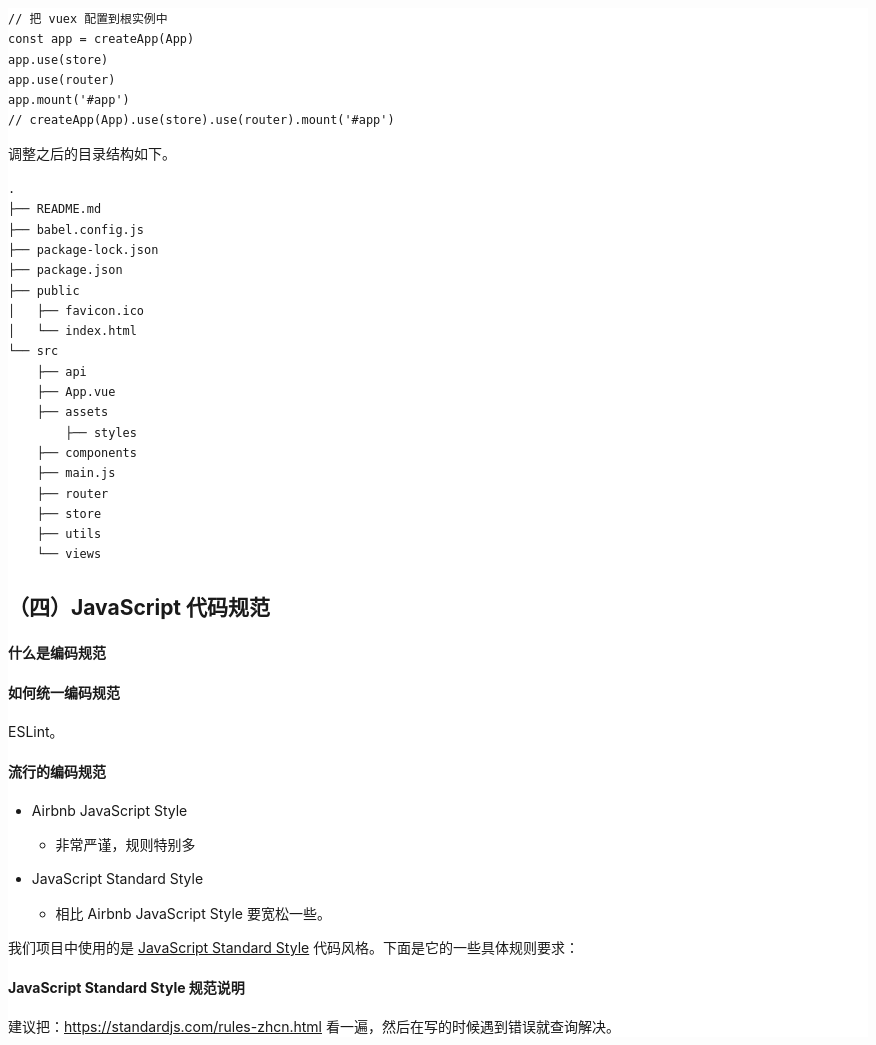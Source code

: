 ```
// 把 vuex 配置到根实例中
const app = createApp(App)
app.use(store)
app.use(router)
app.mount('#app')
// createApp(App).use(store).use(router).mount('#app')
```

调整之后的目录结构如下。

```
.                                 
├── README.md                     
├── babel.config.js               
├── package-lock.json             
├── package.json                  
├── public                        
│   ├── favicon.ico               
│   └── index.html                
└── src                           
    ├── api
    ├── App.vue                   
    ├── assets  
    	├── styles  
    ├── components                
    ├── main.js                   
    ├── router
    ├── store 
    ├── utils                 
    └── views
```

## （四）JavaScript 代码规范

#### 什么是编码规范

#### 如何统一编码规范

ESLint。

#### 流行的编码规范

- Airbnb JavaScript Style
  - 非常严谨，规则特别多

- JavaScript Standard Style
  - 相比 Airbnb JavaScript Style 要宽松一些。

我们项目中使用的是 [JavaScript Standard Style](https://standardjs.com/readme-zhcn.html) 代码风格。下面是它的一些具体规则要求：

#### JavaScript Standard Style 规范说明

建议把：https://standardjs.com/rules-zhcn.html 看一遍，然后在写的时候遇到错误就查询解决。
